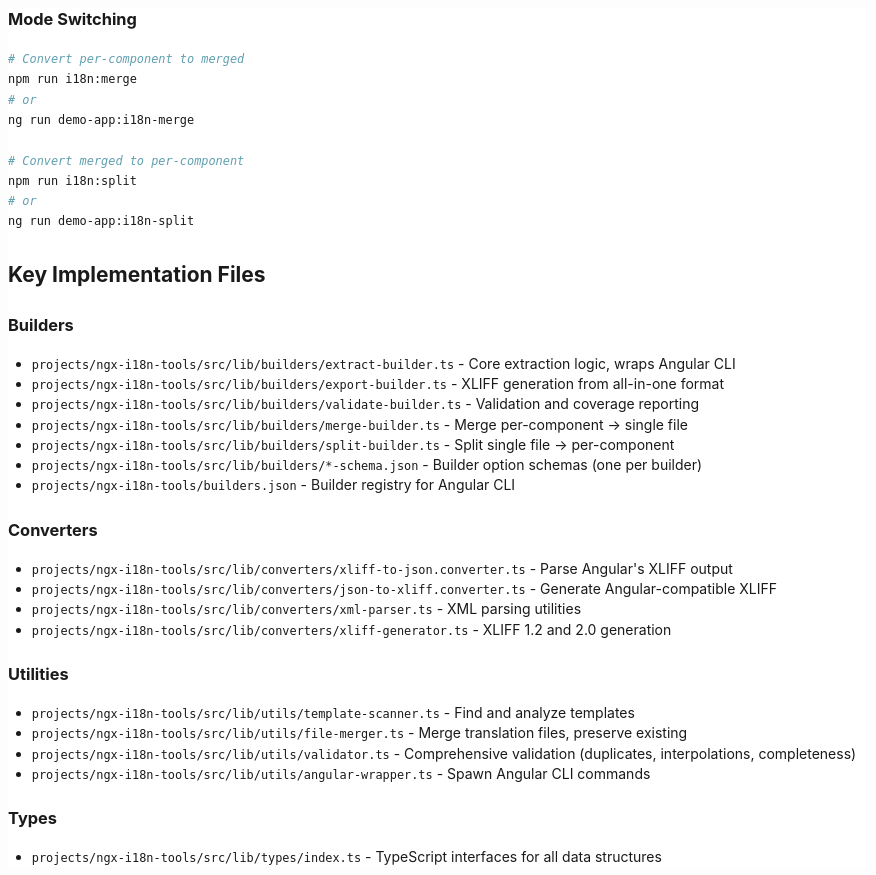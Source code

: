 
### Mode Switching

```bash
# Convert per-component to merged
npm run i18n:merge
# or
ng run demo-app:i18n-merge

# Convert merged to per-component
npm run i18n:split
# or
ng run demo-app:i18n-split
```

## Key Implementation Files

### Builders

- `projects/ngx-i18n-tools/src/lib/builders/extract-builder.ts` - Core extraction logic, wraps Angular CLI
- `projects/ngx-i18n-tools/src/lib/builders/export-builder.ts` - XLIFF generation from all-in-one format
- `projects/ngx-i18n-tools/src/lib/builders/validate-builder.ts` - Validation and coverage reporting
- `projects/ngx-i18n-tools/src/lib/builders/merge-builder.ts` - Merge per-component → single file
- `projects/ngx-i18n-tools/src/lib/builders/split-builder.ts` - Split single file → per-component
- `projects/ngx-i18n-tools/src/lib/builders/*-schema.json` - Builder option schemas (one per builder)
- `projects/ngx-i18n-tools/builders.json` - Builder registry for Angular CLI

### Converters

- `projects/ngx-i18n-tools/src/lib/converters/xliff-to-json.converter.ts` - Parse Angular's XLIFF output
- `projects/ngx-i18n-tools/src/lib/converters/json-to-xliff.converter.ts` - Generate Angular-compatible XLIFF
- `projects/ngx-i18n-tools/src/lib/converters/xml-parser.ts` - XML parsing utilities
- `projects/ngx-i18n-tools/src/lib/converters/xliff-generator.ts` - XLIFF 1.2 and 2.0 generation

### Utilities

- `projects/ngx-i18n-tools/src/lib/utils/template-scanner.ts` - Find and analyze templates
- `projects/ngx-i18n-tools/src/lib/utils/file-merger.ts` - Merge translation files, preserve existing
- `projects/ngx-i18n-tools/src/lib/utils/validator.ts` - Comprehensive validation (duplicates, interpolations, completeness)
- `projects/ngx-i18n-tools/src/lib/utils/angular-wrapper.ts` - Spawn Angular CLI commands

### Types

- `projects/ngx-i18n-tools/src/lib/types/index.ts` - TypeScript interfaces for all data structures
